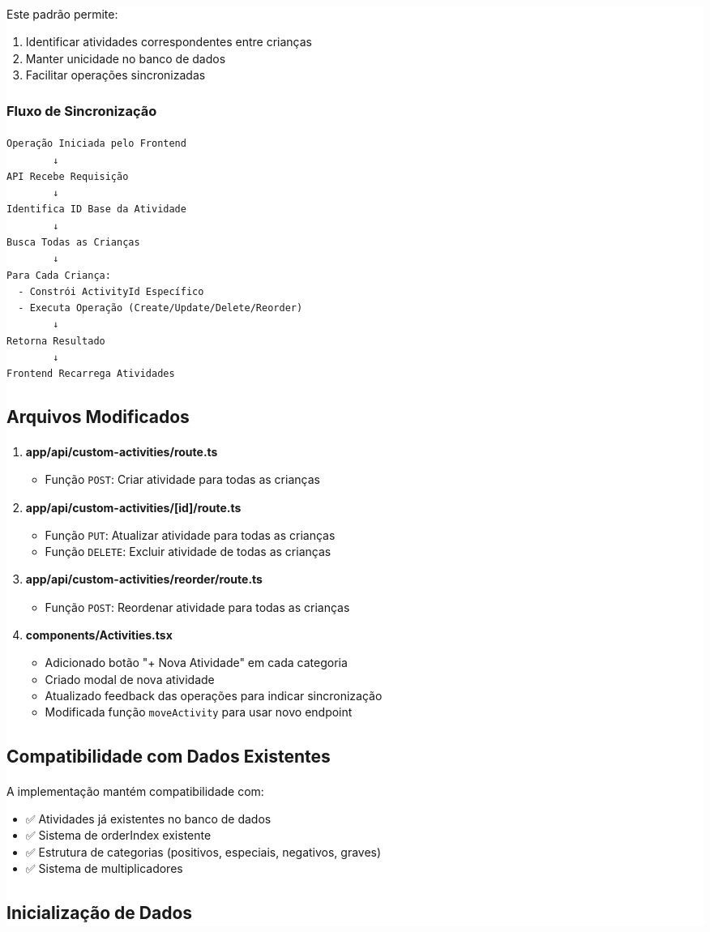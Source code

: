 Este padrão permite:
1. Identificar atividades correspondentes entre crianças
2. Manter unicidade no banco de dados
3. Facilitar operações sincronizadas

### Fluxo de Sincronização

```
Operação Iniciada pelo Frontend
        ↓
API Recebe Requisição
        ↓
Identifica ID Base da Atividade
        ↓
Busca Todas as Crianças
        ↓
Para Cada Criança:
  - Constrói ActivityId Específico
  - Executa Operação (Create/Update/Delete/Reorder)
        ↓
Retorna Resultado
        ↓
Frontend Recarrega Atividades
```

## Arquivos Modificados

1. **app/api/custom-activities/route.ts**
   - Função `POST`: Criar atividade para todas as crianças

2. **app/api/custom-activities/[id]/route.ts**
   - Função `PUT`: Atualizar atividade para todas as crianças
   - Função `DELETE`: Excluir atividade de todas as crianças

3. **app/api/custom-activities/reorder/route.ts**
   - Função `POST`: Reordenar atividade para todas as crianças

4. **components/Activities.tsx**
   - Adicionado botão "+ Nova Atividade" em cada categoria
   - Criado modal de nova atividade
   - Atualizado feedback das operações para indicar sincronização
   - Modificada função `moveActivity` para usar novo endpoint

## Compatibilidade com Dados Existentes

A implementação mantém compatibilidade com:
- ✅ Atividades já existentes no banco de dados
- ✅ Sistema de orderIndex existente
- ✅ Estrutura de categorias (positivos, especiais, negativos, graves)
- ✅ Sistema de multiplicadores

## Inicialização de Dados
